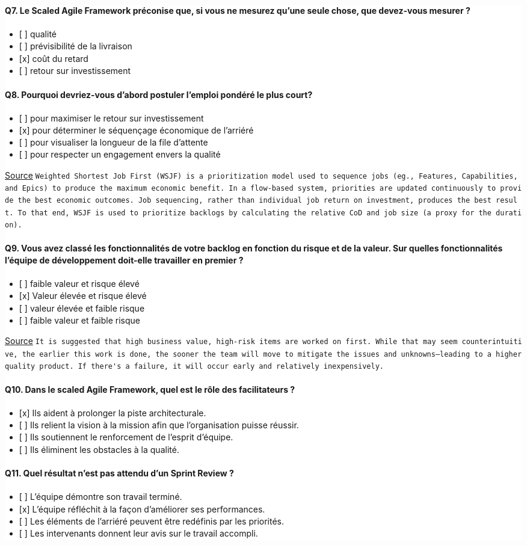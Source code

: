 #### Q7. Le Scaled Agile Framework préconise que, si vous ne mesurez qu’une seule chose, que devez-vous mesurer ?

- \[ ] qualité
- \[ ] prévisibilité de la livraison
- \[x] coût du retard
- \[ ] retour sur investissement

#### Q8. Pourquoi devriez-vous d’abord postuler l’emploi pondéré le plus court?

- \[ ] pour maximiser le retour sur investissement
- \[x] pour déterminer le séquençage économique de l’arriéré
- \[ ] pour visualiser la longueur de la file d’attente
- \[ ] pour respecter un engagement envers la qualité

[Source](https://www.scaledagileframework.com/wsjf/) `Weighted Shortest Job First (WSJF) is a prioritization model used to sequence jobs (eg., Features, Capabilities, and Epics) to produce the maximum economic benefit. In a flow-based system, priorities are updated continuously to provide the best economic outcomes. Job sequencing, rather than individual job return on investment, produces the best result. To that end, WSJF is used to prioritize backlogs by calculating the relative CoD and job size (a proxy for the duration).`

#### Q9. Vous avez classé les fonctionnalités de votre backlog en fonction du risque et de la valeur. Sur quelles fonctionnalités l’équipe de développement doit-elle travailler en premier ?

- \[ ] faible valeur et risque élevé
- \[x] Valeur élevée et risque élevé
- \[ ] valeur élevée et faible risque
- \[ ] faible valeur et faible risque

[Source](https://agilescrumguide.com/blog/files/tag-product-backlog---business-value-and-risk.html) `It is suggested that high business value, high-risk items are worked on first. While that may seem counterintuitive, the earlier this work is done, the sooner the team will move to mitigate the issues and unknowns—leading to a higher quality product. If there's a failure, it will occur early and relatively inexpensively.`

#### Q10. Dans le scaled Agile Framework, quel est le rôle des facilitateurs ?

- \[x] Ils aident à prolonger la piste architecturale.
- \[ ] Ils relient la vision à la mission afin que l’organisation puisse réussir.
- \[ ] Ils soutiennent le renforcement de l’esprit d’équipe.
- \[ ] Ils éliminent les obstacles à la qualité.

#### Q11. Quel résultat n’est pas attendu d’un Sprint Review ?

- \[ ] L’équipe démontre son travail terminé.
- \[x] L’équipe réfléchit à la façon d’améliorer ses performances.
- \[ ] Les éléments de l’arriéré peuvent être redéfinis par les priorités.
- \[ ] Les intervenants donnent leur avis sur le travail accompli.
